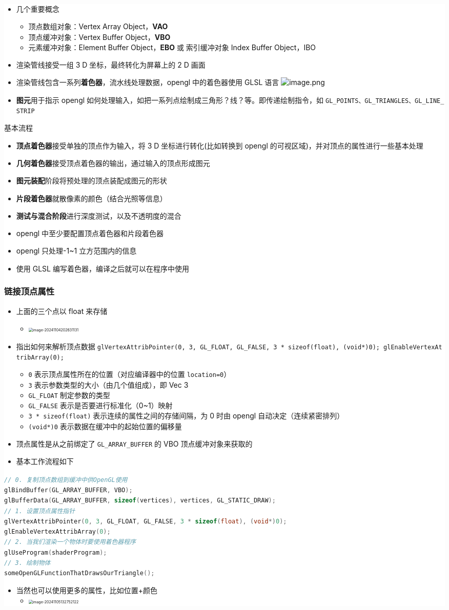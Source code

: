 - 几个重要概念
  - 顶点数组对象：Vertex Array Object，**VAO**
  - 顶点缓冲对象：Vertex Buffer Object，**VBO**
  - 元素缓冲对象：Element Buffer Object，**EBO** 或 索引缓冲对象 Index Buffer Object，IBO

- 渲染管线接受一组 3 D 坐标，最终转化为屏幕上的 2 D 画面
- 渲染管线包含一系列**着色器**，流水线处理数据，opengl 中的着色器使用 GLSL 语言
![image.png](https://thdlrt.oss-cn-beijing.aliyuncs.com/undefined20241104153939.png)
- **图元**用于指示 opengl 如何处理输入，如把一系列点绘制成三角形？线？等。即传递绘制指令，如 `GL_POINTS、GL_TRIANGLES、GL_LINE_STRIP`

基本流程
- **顶点着色器**接受单独的顶点作为输入，将 3 D 坐标进行转化(比如转换到 opengl 的可视区域)，并对顶点的属性进行一些基本处理
- **几何着色器**接受顶点着色器的输出，通过输入的顶点形成图元
- **图元装配**阶段将预处理的顶点装配成图元的形状
- **片段着色器**就散像素的颜色（结合光照等信息）
- **测试与混合阶段**进行深度测试，以及不透明度的混合

- opengl 中至少要配置顶点着色器和片段着色器
- opengl 只处理-1~1 立方范围内的信息
- 使用 GLSL 编写着色器，编译之后就可以在程序中使用

### 链接顶点属性

- 上面的三个点以 float 来存储
  - <img src="https://thdlrt.oss-cn-beijing.aliyuncs.com/undefinedimage-20241104202631131.png" alt="image-20241104202631131" style="zoom: 50%;" />
- 指出如何来解析顶点数据 `glVertexAttribPointer(0, 3, GL_FLOAT, GL_FALSE, 3 * sizeof(float), (void*)0); glEnableVertexAttribArray(0);`
  - `0` 表示顶点属性所在的位置（对应编译器中的位置 `location=0`）
  - `3` 表示参数类型的大小（由几个值组成），即 Vec 3
  - `GL_FLOAT` 制定参数的类型
  - `GL_FALSE` 表示是否要进行标准化（0~1）映射
  - `3 * sizeof(float)` 表示连续的属性之间的存储间隔，为 0 时由 opengl 自动决定（连续紧密排列）
  - `(void*)0` 表示数据在缓冲中的起始位置的偏移量
- 顶点属性是从之前绑定了 `GL_ARRAY_BUFFER` 的 VBO 顶点缓冲对象来获取的

- 基本工作流程如下

```c
// 0. 复制顶点数组到缓冲中供OpenGL使用
glBindBuffer(GL_ARRAY_BUFFER, VBO);
glBufferData(GL_ARRAY_BUFFER, sizeof(vertices), vertices, GL_STATIC_DRAW);
// 1. 设置顶点属性指针
glVertexAttribPointer(0, 3, GL_FLOAT, GL_FALSE, 3 * sizeof(float), (void*)0);
glEnableVertexAttribArray(0);
// 2. 当我们渲染一个物体时要使用着色器程序
glUseProgram(shaderProgram);
// 3. 绘制物体
someOpenGLFunctionThatDrawsOurTriangle();
```

- 当然也可以使用更多的属性，比如位置+颜色
  - <img src="https://thdlrt.oss-cn-beijing.aliyuncs.com/undefinedimage-20241105132752122.png" alt="image-20241105132752122" style="zoom: 50%;" />
